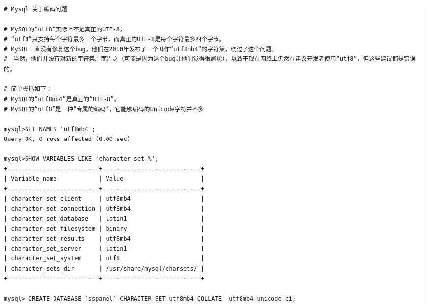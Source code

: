 ```mysql
# Mysql 关于编码问题

# MySQL的“utf8”实际上不是真正的UTF-8。
# “utf8”只支持每个字符最多三个字节，而真正的UTF-8是每个字符最多四个字节。
# MySQL一直没有修复这个bug，他们在2010年发布了一个叫作“utf8mb4”的字符集，绕过了这个问题。
#　当然，他们并没有对新的字符集广而告之（可能是因为这个bug让他们觉得很尴尬），以致于现在网络上仍然在建议开发者使用“utf8”，但这些建议都是错误的。

# 简单概括如下：
# MySQL的“utf8mb4”是真正的“UTF-8”。
# MySQL的“utf8”是一种“专属的编码”，它能够编码的Unicode字符并不多

mysql>SET NAMES 'utf8mb4';
Query OK, 0 rows affected (0.00 sec)

mysql>SHOW VARIABLES LIKE 'character_set_%';
+--------------------------+----------------------------+
| Variable_name            | Value                      |
+--------------------------+----------------------------+
| character_set_client     | utf8mb4                    |
| character_set_connection | utf8mb4                    |
| character_set_database   | latin1                     |
| character_set_filesystem | binary                     |
| character_set_results    | utf8mb4                    |
| character_set_server     | latin1                     |
| character_set_system     | utf8                       |
| character_sets_dir       | /usr/share/mysql/charsets/ |
+--------------------------+----------------------------+

mysql> CREATE DATABASE `sspanel` CHARACTER SET utf8mb4 COLLATE  utf8mb4_unicode_ci;
```


